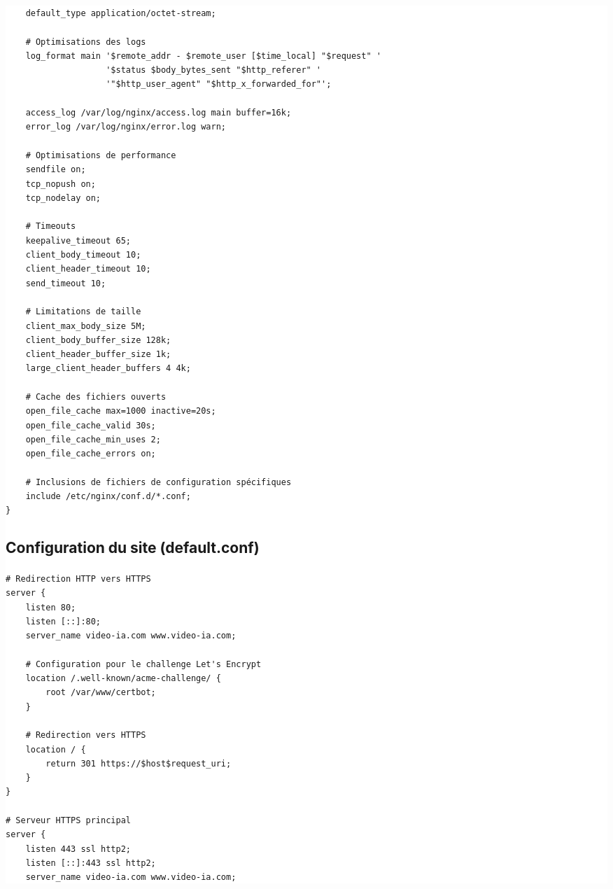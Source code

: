 ```nginx
    default_type application/octet-stream;
    
    # Optimisations des logs
    log_format main '$remote_addr - $remote_user [$time_local] "$request" '
                    '$status $body_bytes_sent "$http_referer" '
                    '"$http_user_agent" "$http_x_forwarded_for"';
    
    access_log /var/log/nginx/access.log main buffer=16k;
    error_log /var/log/nginx/error.log warn;
    
    # Optimisations de performance
    sendfile on;
    tcp_nopush on;
    tcp_nodelay on;
    
    # Timeouts
    keepalive_timeout 65;
    client_body_timeout 10;
    client_header_timeout 10;
    send_timeout 10;
    
    # Limitations de taille
    client_max_body_size 5M;
    client_body_buffer_size 128k;
    client_header_buffer_size 1k;
    large_client_header_buffers 4 4k;
    
    # Cache des fichiers ouverts
    open_file_cache max=1000 inactive=20s;
    open_file_cache_valid 30s;
    open_file_cache_min_uses 2;
    open_file_cache_errors on;
    
    # Inclusions de fichiers de configuration spécifiques
    include /etc/nginx/conf.d/*.conf;
}
```

## Configuration du site (default.conf)

```nginx
# Redirection HTTP vers HTTPS
server {
    listen 80;
    listen [::]:80;
    server_name video-ia.com www.video-ia.com;
    
    # Configuration pour le challenge Let's Encrypt
    location /.well-known/acme-challenge/ {
        root /var/www/certbot;
    }
    
    # Redirection vers HTTPS
    location / {
        return 301 https://$host$request_uri;
    }
}

# Serveur HTTPS principal
server {
    listen 443 ssl http2;
    listen [::]:443 ssl http2;
    server_name video-ia.com www.video-ia.com;
```